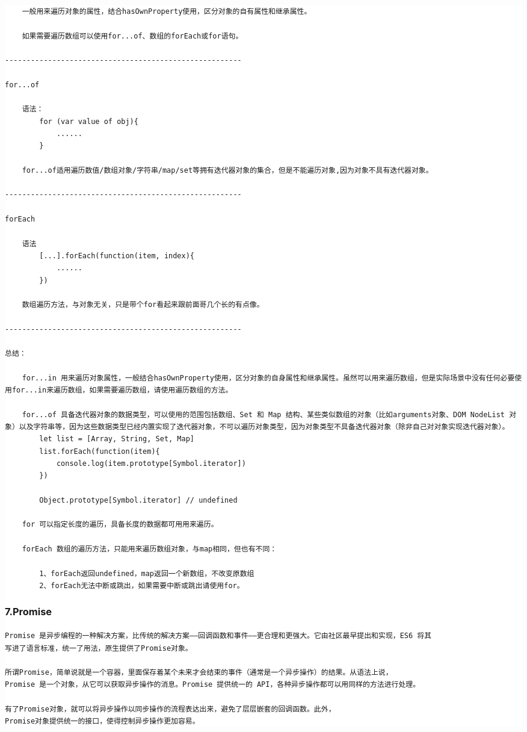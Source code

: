 		一般用来遍历对象的属性，结合hasOwnProperty使用，区分对象的自有属性和继承属性。
		
		如果需要遍历数组可以使用for...of、数组的forEach或for语句。
	
	-------------------------------------------------------
	
	for...of
	
		语法：
			for (var value of obj){
				......
			}
			
		for...of适用遍历数值/数组对象/字符串/map/set等拥有迭代器对象的集合，但是不能遍历对象,因为对象不具有迭代器对象。
	
	-------------------------------------------------------
	
	forEach
	
		语法
			[...].forEach(function(item, index){
				......
			})
		
		数组遍历方法，与对象无关，只是带个for看起来跟前面哥几个长的有点像。
		
	-------------------------------------------------------
	
	总结：
		
		for...in 用来遍历对象属性，一般结合hasOwnProperty使用，区分对象的自身属性和继承属性。虽然可以用来遍历数组，但是实际场景中没有任何必要使用for...in来遍历数组，如果需要遍历数组，请使用遍历数组的方法。
		
		for...of 具备迭代器对象的数据类型，可以使用的范围包括数组、Set 和 Map 结构、某些类似数组的对象（比如arguments对象、DOM NodeList 对象）以及字符串等，因为这些数据类型已经内置实现了迭代器对象，不可以遍历对象类型，因为对象类型不具备迭代器对象（除非自己对对象实现迭代器对象）。
			let list = [Array, String, Set, Map]
			list.forEach(function(item){
				console.log(item.prototype[Symbol.iterator])
			})
			
			Object.prototype[Symbol.iterator] // undefined
		
		for 可以指定长度的遍历，具备长度的数据都可用用来遍历。
		
		forEach 数组的遍历方法，只能用来遍历数组对象，与map相同，但也有不同：
		
			1、forEach返回undefined，map返回一个新数组，不改变原数组
			2、forEach无法中断或跳出，如果需要中断或跳出请使用for。

### 7.Promise

	Promise 是异步编程的一种解决方案，比传统的解决方案——回调函数和事件——更合理和更强大。它由社区最早提出和实现，ES6 将其
	写进了语言标准，统一了用法，原生提供了Promise对象。
	
	所谓Promise，简单说就是一个容器，里面保存着某个未来才会结束的事件（通常是一个异步操作）的结果。从语法上说，
	Promise 是一个对象，从它可以获取异步操作的消息。Promise 提供统一的 API，各种异步操作都可以用同样的方法进行处理。
	
	有了Promise对象，就可以将异步操作以同步操作的流程表达出来，避免了层层嵌套的回调函数。此外，
	Promise对象提供统一的接口，使得控制异步操作更加容易。
	